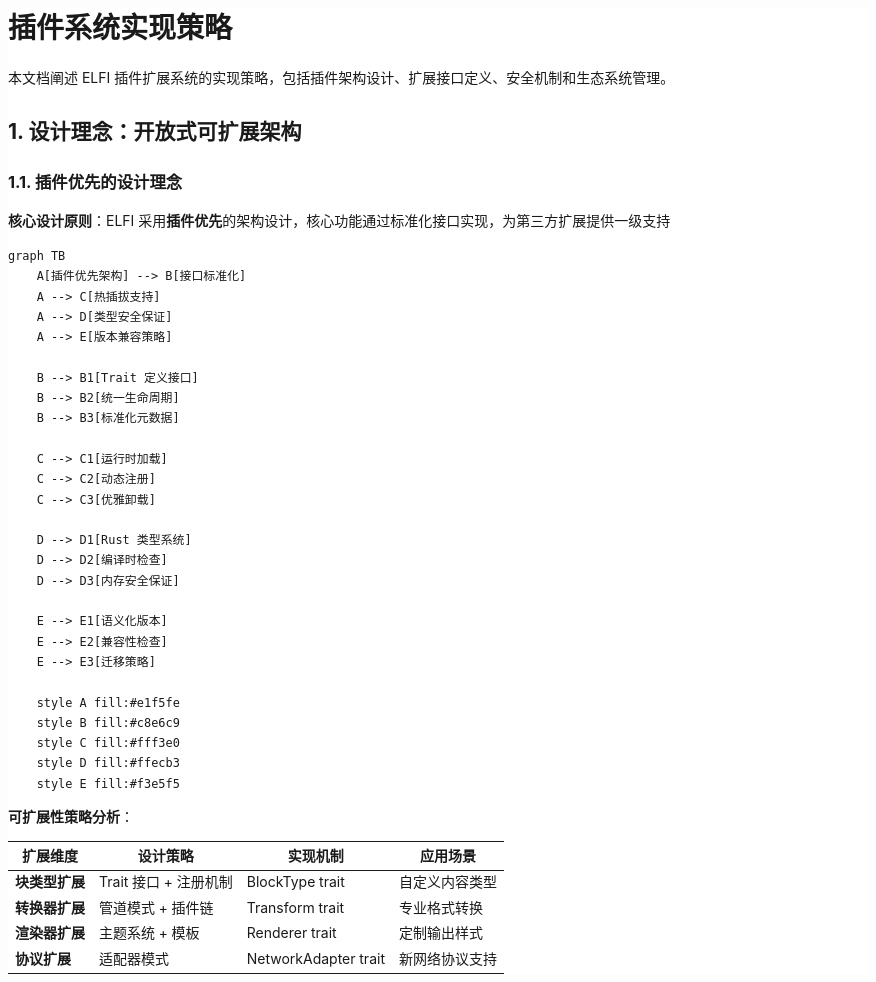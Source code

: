 # 插件系统实现策略

本文档阐述 ELFI 插件扩展系统的实现策略，包括插件架构设计、扩展接口定义、安全机制和生态系统管理。

## 1. 设计理念：开放式可扩展架构

### 1.1. 插件优先的设计理念

**核心设计原则**：ELFI 采用**插件优先**的架构设计，核心功能通过标准化接口实现，为第三方扩展提供一级支持

```mermaid
graph TB
    A[插件优先架构] --> B[接口标准化]
    A --> C[热插拔支持]
    A --> D[类型安全保证]
    A --> E[版本兼容策略]
    
    B --> B1[Trait 定义接口]
    B --> B2[统一生命周期]
    B --> B3[标准化元数据]
    
    C --> C1[运行时加载]
    C --> C2[动态注册]
    C --> C3[优雅卸载]
    
    D --> D1[Rust 类型系统]
    D --> D2[编译时检查]
    D --> D3[内存安全保证]
    
    E --> E1[语义化版本]
    E --> E2[兼容性检查]
    E --> E3[迁移策略]
    
    style A fill:#e1f5fe
    style B fill:#c8e6c9
    style C fill:#fff3e0
    style D fill:#ffecb3
    style E fill:#f3e5f5
```

**可扩展性策略分析**：

| 扩展维度 | 设计策略 | 实现机制 | 应用场景 |
|----------|----------|----------|----------|
| **块类型扩展** | Trait 接口 + 注册机制 | BlockType trait | 自定义内容类型 |
| **转换器扩展** | 管道模式 + 插件链 | Transform trait | 专业格式转换 |
| **渲染器扩展** | 主题系统 + 模板 | Renderer trait | 定制输出样式 |
| **协议扩展** | 适配器模式 | NetworkAdapter trait | 新网络协议支持 |
